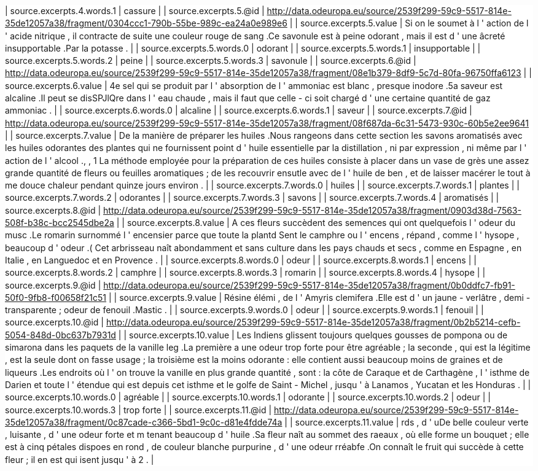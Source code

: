 | source.excerpts.4.words.1 | cassure |
| source.excerpts.5.@id | http://data.odeuropa.eu/source/2539f299-59c9-5517-814e-35de12057a38/fragment/0304ccc1-790b-55be-989c-ea24a0e989e6 |
| source.excerpts.5.value | Si on le soumet à l ' action de l ' acide nitrique , il contracte de suite une couleur rouge de sang .Ce savonule est à peine odorant , mais il est d ' une âcreté insupportable .Par la potasse . |
| source.excerpts.5.words.0 | odorant |
| source.excerpts.5.words.1 | insupportable |
| source.excerpts.5.words.2 | peine |
| source.excerpts.5.words.3 | savonule |
| source.excerpts.6.@id | http://data.odeuropa.eu/source/2539f299-59c9-5517-814e-35de12057a38/fragment/08e1b379-8df9-5c7d-80fa-96750ffa6123 |
| source.excerpts.6.value | 4e sel qui se produit par l ' absorption de l ' ammoniac est blanc , presque inodore .5a saveur est alcaline .Il peut se disSPJlQre dans l ' eau chaude , mais il faut que celle - ci soit chargé d ' une certaine quantité de gaz ammoniac . |
| source.excerpts.6.words.0 | alcaline |
| source.excerpts.6.words.1 | saveur |
| source.excerpts.7.@id | http://data.odeuropa.eu/source/2539f299-59c9-5517-814e-35de12057a38/fragment/08f687da-6c31-5473-930c-60b5e2ee9641 |
| source.excerpts.7.value | De la manière de préparer les huiles .Nous rangeons dans cette section les savons aromatisés avec les huiles odorantes des plantes qui ne fournissent point d ' huile essentielle par la distillation , ni par expression , ni même par l ' action de l ' alcool ., , 1 La méthode employée pour la préparation de ces huiles consiste à placer dans un vase de grès une assez grande quantité de fleurs ou feuilles aromatiques ; de les recouvrir ensutle avec de l ' huile de ben , et de laisser macérer le tout à me douce chaleur pendant quinze jours environ . |
| source.excerpts.7.words.0 | huiles |
| source.excerpts.7.words.1 | plantes |
| source.excerpts.7.words.2 | odorantes |
| source.excerpts.7.words.3 | savons |
| source.excerpts.7.words.4 | aromatisés |
| source.excerpts.8.@id | http://data.odeuropa.eu/source/2539f299-59c9-5517-814e-35de12057a38/fragment/0903d38d-7563-508f-b38c-bcc2545dbe2a |
| source.excerpts.8.value | A ces fleurs succèdent des semences qui ont quelquefois l ' odeur du musc .Le romarin surnommé l ' encensier parce que toute la plantd Sent le camphre ou l ' encens , répand , comme l ' hysope , beaucoup d ' odeur .( Cet arbrisseau naît abondamment et sans culture dans les pays chauds et secs , comme en Espagne , en Italie , en Languedoc et en Provence . |
| source.excerpts.8.words.0 | odeur |
| source.excerpts.8.words.1 | encens |
| source.excerpts.8.words.2 | camphre |
| source.excerpts.8.words.3 | romarin |
| source.excerpts.8.words.4 | hysope |
| source.excerpts.9.@id | http://data.odeuropa.eu/source/2539f299-59c9-5517-814e-35de12057a38/fragment/0b0ddfc7-fb91-50f0-9fb8-f00658f21c51 |
| source.excerpts.9.value | Résine élémi , de l ' Amyris clemifera .Elle est d ' un jaune - verlâtre , demi - transparente ; odeur de fenouil .Mastic . |
| source.excerpts.9.words.0 | odeur |
| source.excerpts.9.words.1 | fenouil |
| source.excerpts.10.@id | http://data.odeuropa.eu/source/2539f299-59c9-5517-814e-35de12057a38/fragment/0b2b5214-cefb-5054-848d-0bc637b7931d |
| source.excerpts.10.value | Les Indiens glissent toujours quelques gousses de pompona ou de simarona dans les paquets de la vanille leg .La première a une odeur trop forte pour être agréable ; la seconde , qui est la légitime , est la seule dont on fasse usage ; la troisième est la moins odorante : elle contient aussi beaucoup moins de graines et de liqueurs .Les endroits où l ' on trouve la vanille en plus grande quantité , sont : la côte de Caraque et de Carthagène , l ' isthme de Darien et toute l ' étendue qui est depuis cet isthme et le golfe de Saint - Michel , jusqu ' à Lanamos , Yucatan et les Honduras . |
| source.excerpts.10.words.0 | agréable |
| source.excerpts.10.words.1 | odorante |
| source.excerpts.10.words.2 | odeur |
| source.excerpts.10.words.3 | trop forte |
| source.excerpts.11.@id | http://data.odeuropa.eu/source/2539f299-59c9-5517-814e-35de12057a38/fragment/0c87cade-c366-5bd1-9c0c-d81e4fdde74a |
| source.excerpts.11.value | rds , d ' uDe belle couleur verte , luisante , d ' une odeur forte et m tenant beaucoup d ' huile .Sa fleur naît au sommet des raeaux , où elle forme un bouquet ; elle est à cinq pétales dispoes en rond , de couleur blanche purpurine , d ' une odeur rréabfe .On connaît le fruit qui succède à cette fleur ; il en est qui isent jusqu ' à 2 . |